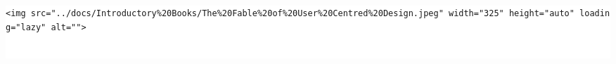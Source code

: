     <img src="../docs/Introductory%20Books/The%20Fable%20of%20User%20Centred%20Design.jpeg" width="325" height="auto" loading="lazy" alt="">
</a>

<a href="../Introductory%20Books/The%20Field%20Guide%20to%20Self-Employed%20Web%20Design.pdf" style="padding-right: 10px;" target="_blank">